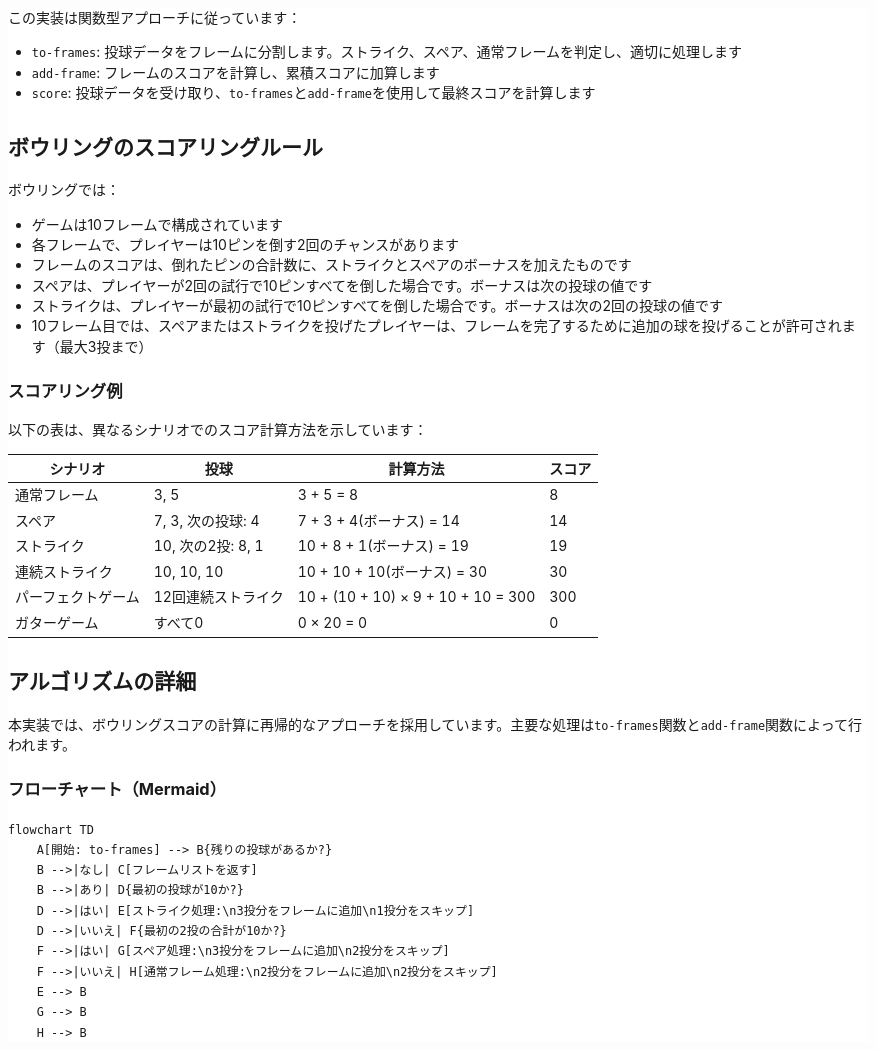 この実装は関数型アプローチに従っています：

- `to-frames`: 投球データをフレームに分割します。ストライク、スペア、通常フレームを判定し、適切に処理します
- `add-frame`: フレームのスコアを計算し、累積スコアに加算します
- `score`: 投球データを受け取り、`to-frames`と`add-frame`を使用して最終スコアを計算します

## ボウリングのスコアリングルール

ボウリングでは：
- ゲームは10フレームで構成されています
- 各フレームで、プレイヤーは10ピンを倒す2回のチャンスがあります
- フレームのスコアは、倒れたピンの合計数に、ストライクとスペアのボーナスを加えたものです
- スペアは、プレイヤーが2回の試行で10ピンすべてを倒した場合です。ボーナスは次の投球の値です
- ストライクは、プレイヤーが最初の試行で10ピンすべてを倒した場合です。ボーナスは次の2回の投球の値です
- 10フレーム目では、スペアまたはストライクを投げたプレイヤーは、フレームを完了するために追加の球を投げることが許可されます（最大3投まで）

### スコアリング例

以下の表は、異なるシナリオでのスコア計算方法を示しています：

| シナリオ | 投球 | 計算方法 | スコア |
|---------|------|---------|-------|
| 通常フレーム | 3, 5 | 3 + 5 = 8 | 8 |
| スペア | 7, 3, 次の投球: 4 | 7 + 3 + 4(ボーナス) = 14 | 14 |
| ストライク | 10, 次の2投: 8, 1 | 10 + 8 + 1(ボーナス) = 19 | 19 |
| 連続ストライク | 10, 10, 10 | 10 + 10 + 10(ボーナス) = 30 | 30 |
| パーフェクトゲーム | 12回連続ストライク | 10 + (10 + 10) × 9 + 10 + 10 = 300 | 300 |
| ガターゲーム | すべて0 | 0 × 20 = 0 | 0 |

## アルゴリズムの詳細

本実装では、ボウリングスコアの計算に再帰的なアプローチを採用しています。主要な処理は`to-frames`関数と`add-frame`関数によって行われます。

### フローチャート（Mermaid）

```mermaid
flowchart TD
    A[開始: to-frames] --> B{残りの投球があるか?}
    B -->|なし| C[フレームリストを返す]
    B -->|あり| D{最初の投球が10か?}
    D -->|はい| E[ストライク処理:\n3投分をフレームに追加\n1投分をスキップ]
    D -->|いいえ| F{最初の2投の合計が10か?}
    F -->|はい| G[スペア処理:\n3投分をフレームに追加\n2投分をスキップ]
    F -->|いいえ| H[通常フレーム処理:\n2投分をフレームに追加\n2投分をスキップ]
    E --> B
    G --> B
    H --> B
```
